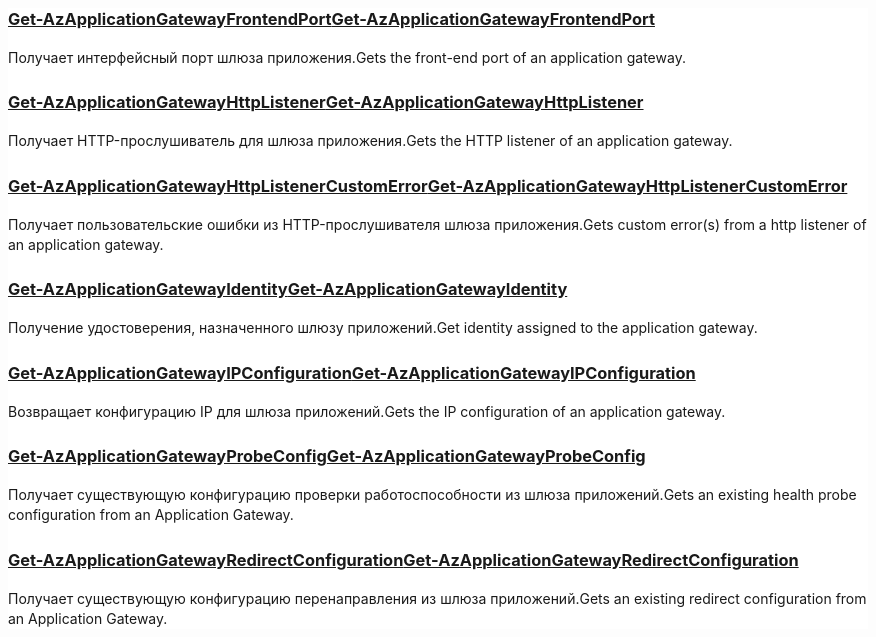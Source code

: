 ### [<span data-ttu-id="01a9c-214">Get-AzApplicationGatewayFrontendPort</span><span class="sxs-lookup"><span data-stu-id="01a9c-214">Get-AzApplicationGatewayFrontendPort</span></span>](Get-AzApplicationGatewayFrontendPort.md)
<span data-ttu-id="01a9c-215">Получает интерфейсный порт шлюза приложения.</span><span class="sxs-lookup"><span data-stu-id="01a9c-215">Gets the front-end port of an application gateway.</span></span>

### [<span data-ttu-id="01a9c-216">Get-AzApplicationGatewayHttpListener</span><span class="sxs-lookup"><span data-stu-id="01a9c-216">Get-AzApplicationGatewayHttpListener</span></span>](Get-AzApplicationGatewayHttpListener.md)
<span data-ttu-id="01a9c-217">Получает HTTP-прослушиватель для шлюза приложения.</span><span class="sxs-lookup"><span data-stu-id="01a9c-217">Gets the HTTP listener of an application gateway.</span></span>

### [<span data-ttu-id="01a9c-218">Get-AzApplicationGatewayHttpListenerCustomError</span><span class="sxs-lookup"><span data-stu-id="01a9c-218">Get-AzApplicationGatewayHttpListenerCustomError</span></span>](Get-AzApplicationGatewayHttpListenerCustomError.md)
<span data-ttu-id="01a9c-219">Получает пользовательские ошибки из HTTP-прослушивателя шлюза приложения.</span><span class="sxs-lookup"><span data-stu-id="01a9c-219">Gets custom error(s) from a http listener of an application gateway.</span></span>

### [<span data-ttu-id="01a9c-220">Get-AzApplicationGatewayIdentity</span><span class="sxs-lookup"><span data-stu-id="01a9c-220">Get-AzApplicationGatewayIdentity</span></span>](Get-AzApplicationGatewayIdentity.md)
<span data-ttu-id="01a9c-221">Получение удостоверения, назначенного шлюзу приложений.</span><span class="sxs-lookup"><span data-stu-id="01a9c-221">Get identity assigned to the application gateway.</span></span>

### [<span data-ttu-id="01a9c-222">Get-AzApplicationGatewayIPConfiguration</span><span class="sxs-lookup"><span data-stu-id="01a9c-222">Get-AzApplicationGatewayIPConfiguration</span></span>](Get-AzApplicationGatewayIPConfiguration.md)
<span data-ttu-id="01a9c-223">Возвращает конфигурацию IP для шлюза приложений.</span><span class="sxs-lookup"><span data-stu-id="01a9c-223">Gets the IP configuration of an application gateway.</span></span>

### [<span data-ttu-id="01a9c-224">Get-AzApplicationGatewayProbeConfig</span><span class="sxs-lookup"><span data-stu-id="01a9c-224">Get-AzApplicationGatewayProbeConfig</span></span>](Get-AzApplicationGatewayProbeConfig.md)
<span data-ttu-id="01a9c-225">Получает существующую конфигурацию проверки работоспособности из шлюза приложений.</span><span class="sxs-lookup"><span data-stu-id="01a9c-225">Gets an existing health probe configuration from an Application Gateway.</span></span>

### [<span data-ttu-id="01a9c-226">Get-AzApplicationGatewayRedirectConfiguration</span><span class="sxs-lookup"><span data-stu-id="01a9c-226">Get-AzApplicationGatewayRedirectConfiguration</span></span>](Get-AzApplicationGatewayRedirectConfiguration.md)
<span data-ttu-id="01a9c-227">Получает существующую конфигурацию перенаправления из шлюза приложений.</span><span class="sxs-lookup"><span data-stu-id="01a9c-227">Gets an existing redirect configuration from an Application Gateway.</span></span>
